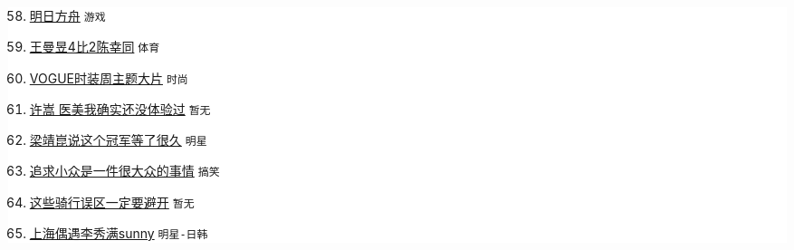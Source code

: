 58. [明日方舟](https://m.weibo.cn/search?containerid=100103type%3D1%26t%3D10%26q%3D%E6%98%8E%E6%97%A5%E6%96%B9%E8%88%9F&stream_entry_id=31&isnewpage=1&extparam=seat%3D1%26filter_type%3Drealtimehot%26c_type%3D31%26q%3D%25E6%2598%258E%25E6%2597%25A5%25E6%2596%25B9%25E8%2588%259F%26cate%3D5001%26realpos%3D33%26pos%3D32%26stream_entry_id%3D31%26dgr%3D0%26band_rank%3D33%26flag%3D1%26lcate%3D5001%26display_time%3D1728116906%26pre_seqid%3D172811690689101161701121) `游戏` 

59. [王曼昱4比2陈幸同](https://m.weibo.cn/search?containerid=100103type%3D1%26t%3D10%26q%3D%23%E7%8E%8B%E6%9B%BC%E6%98%B14%E6%AF%942%E9%99%88%E5%B9%B8%E5%90%8C%23&stream_entry_id=31&isnewpage=1&extparam=seat%3D1%26filter_type%3Drealtimehot%26c_type%3D31%26q%3D%2523%25E7%258E%258B%25E6%259B%25BC%25E6%2598%25B14%25E6%25AF%25942%25E9%2599%2588%25E5%25B9%25B8%25E5%2590%258C%2523%26cate%3D5001%26realpos%3D34%26pos%3D33%26stream_entry_id%3D31%26dgr%3D0%26band_rank%3D34%26flag%3D1%26lcate%3D5001%26display_time%3D1728116906%26pre_seqid%3D172811690689101161701121) `体育` 

60. [VOGUE时装周主题大片](https://m.weibo.cn/search?containerid=100103type%3D1%26t%3D10%26q%3D%23VOGUE%E6%97%B6%E8%A3%85%E5%91%A8%E4%B8%BB%E9%A2%98%E5%A4%A7%E7%89%87%23&stream_entry_id=31&isnewpage=1&extparam=seat%3D1%26filter_type%3Drealtimehot%26c_type%3D31%26q%3D%2523VOGUE%25E6%2597%25B6%25E8%25A3%2585%25E5%2591%25A8%25E4%25B8%25BB%25E9%25A2%2598%25E5%25A4%25A7%25E7%2589%2587%2523%26cate%3D5001%26realpos%3D35%26pos%3D34%26stream_entry_id%3D31%26dgr%3D0%26band_rank%3D35%26flag%3D1%26lcate%3D5001%26display_time%3D1728116906%26pre_seqid%3D172811690689101161701121) `时尚` 

61. [许嵩 医美我确实还没体验过](https://m.weibo.cn/search?containerid=100103type%3D1%26t%3D10%26q%3D%E8%AE%B8%E5%B5%A9+%E5%8C%BB%E7%BE%8E%E6%88%91%E7%A1%AE%E5%AE%9E%E8%BF%98%E6%B2%A1%E4%BD%93%E9%AA%8C%E8%BF%87&stream_entry_id=31&isnewpage=1&extparam=seat%3D1%26filter_type%3Drealtimehot%26c_type%3D31%26q%3D%25E8%25AE%25B8%25E5%25B5%25A9%2520%25E5%258C%25BB%25E7%25BE%258E%25E6%2588%2591%25E7%25A1%25AE%25E5%25AE%259E%25E8%25BF%2598%25E6%25B2%25A1%25E4%25BD%2593%25E9%25AA%258C%25E8%25BF%2587%26cate%3D5001%26realpos%3D36%26pos%3D35%26stream_entry_id%3D31%26dgr%3D0%26band_rank%3D36%26flag%3D0%26lcate%3D5001%26display_time%3D1728116906%26pre_seqid%3D172811690689101161701121) `暂无` 

62. [梁靖崑说这个冠军等了很久](https://m.weibo.cn/search?containerid=100103type%3D1%26t%3D10%26q%3D%23%E6%A2%81%E9%9D%96%E5%B4%91%E8%AF%B4%E8%BF%99%E4%B8%AA%E5%86%A0%E5%86%9B%E7%AD%89%E4%BA%86%E5%BE%88%E4%B9%85%23&stream_entry_id=31&isnewpage=1&extparam=seat%3D1%26filter_type%3Drealtimehot%26c_type%3D31%26q%3D%2523%25E6%25A2%2581%25E9%259D%2596%25E5%25B4%2591%25E8%25AF%25B4%25E8%25BF%2599%25E4%25B8%25AA%25E5%2586%25A0%25E5%2586%259B%25E7%25AD%2589%25E4%25BA%2586%25E5%25BE%2588%25E4%25B9%2585%2523%26cate%3D5001%26realpos%3D37%26pos%3D36%26stream_entry_id%3D31%26dgr%3D0%26band_rank%3D37%26flag%3D1%26lcate%3D5001%26display_time%3D1728116906%26pre_seqid%3D172811690689101161701121) `明星` 

63. [追求小众是一件很大众的事情](https://m.weibo.cn/search?containerid=100103type%3D1%26t%3D10%26q%3D%E8%BF%BD%E6%B1%82%E5%B0%8F%E4%BC%97%E6%98%AF%E4%B8%80%E4%BB%B6%E5%BE%88%E5%A4%A7%E4%BC%97%E7%9A%84%E4%BA%8B%E6%83%85&stream_entry_id=31&isnewpage=1&extparam=seat%3D1%26filter_type%3Drealtimehot%26c_type%3D31%26q%3D%25E8%25BF%25BD%25E6%25B1%2582%25E5%25B0%258F%25E4%25BC%2597%25E6%2598%25AF%25E4%25B8%2580%25E4%25BB%25B6%25E5%25BE%2588%25E5%25A4%25A7%25E4%25BC%2597%25E7%259A%2584%25E4%25BA%258B%25E6%2583%2585%26cate%3D5001%26realpos%3D39%26pos%3D38%26stream_entry_id%3D31%26dgr%3D0%26band_rank%3D39%26flag%3D1%26lcate%3D5001%26display_time%3D1728116906%26pre_seqid%3D172811690689101161701121) `搞笑` 

64. [这些骑行误区一定要避开](https://m.weibo.cn/search?containerid=100103type%3D1%26t%3D10%26q%3D%E8%BF%99%E4%BA%9B%E9%AA%91%E8%A1%8C%E8%AF%AF%E5%8C%BA%E4%B8%80%E5%AE%9A%E8%A6%81%E9%81%BF%E5%BC%80&stream_entry_id=31&isnewpage=1&extparam=seat%3D1%26filter_type%3Drealtimehot%26c_type%3D31%26q%3D%25E8%25BF%2599%25E4%25BA%259B%25E9%25AA%2591%25E8%25A1%258C%25E8%25AF%25AF%25E5%258C%25BA%25E4%25B8%2580%25E5%25AE%259A%25E8%25A6%2581%25E9%2581%25BF%25E5%25BC%2580%26cate%3D5001%26realpos%3D40%26pos%3D39%26stream_entry_id%3D31%26dgr%3D0%26band_rank%3D40%26flag%3D1%26lcate%3D5001%26display_time%3D1728116906%26pre_seqid%3D172811690689101161701121) `暂无` 

65. [上海偶遇李秀满sunny](https://m.weibo.cn/search?containerid=100103type%3D1%26t%3D10%26q%3D%23%E4%B8%8A%E6%B5%B7%E5%81%B6%E9%81%87%E6%9D%8E%E7%A7%80%E6%BB%A1sunny%23&stream_entry_id=31&isnewpage=1&extparam=seat%3D1%26filter_type%3Drealtimehot%26c_type%3D31%26q%3D%2523%25E4%25B8%258A%25E6%25B5%25B7%25E5%2581%25B6%25E9%2581%2587%25E6%259D%258E%25E7%25A7%2580%25E6%25BB%25A1sunny%2523%26cate%3D5001%26realpos%3D41%26pos%3D40%26stream_entry_id%3D31%26dgr%3D0%26band_rank%3D41%26flag%3D0%26lcate%3D5001%26display_time%3D1728116906%26pre_seqid%3D172811690689101161701121) `明星-日韩` 

